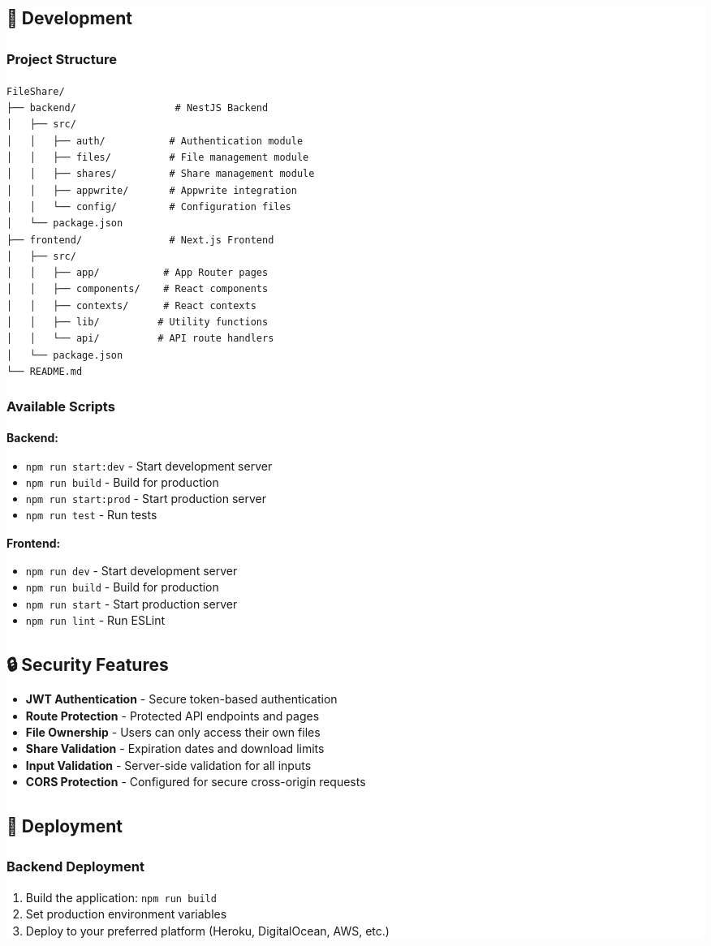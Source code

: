 ## 🔧 Development

### **Project Structure**
```
FileShare/
├── backend/                 # NestJS Backend
│   ├── src/
│   │   ├── auth/           # Authentication module
│   │   ├── files/          # File management module
│   │   ├── shares/         # Share management module
│   │   ├── appwrite/       # Appwrite integration
│   │   └── config/         # Configuration files
│   └── package.json
├── frontend/               # Next.js Frontend
│   ├── src/
│   │   ├── app/           # App Router pages
│   │   ├── components/    # React components
│   │   ├── contexts/      # React contexts
│   │   ├── lib/          # Utility functions
│   │   └── api/          # API route handlers
│   └── package.json
└── README.md
```

### **Available Scripts**

**Backend:**
- `npm run start:dev` - Start development server
- `npm run build` - Build for production
- `npm run start:prod` - Start production server
- `npm run test` - Run tests

**Frontend:**
- `npm run dev` - Start development server
- `npm run build` - Build for production
- `npm run start` - Start production server
- `npm run lint` - Run ESLint

## 🔒 Security Features

- **JWT Authentication** - Secure token-based authentication
- **Route Protection** - Protected API endpoints and pages
- **File Ownership** - Users can only access their own files
- **Share Validation** - Expiration dates and download limits
- **Input Validation** - Server-side validation for all inputs
- **CORS Protection** - Configured for secure cross-origin requests

## 🚀 Deployment

### **Backend Deployment**
1. Build the application: `npm run build`
2. Set production environment variables
3. Deploy to your preferred platform (Heroku, DigitalOcean, AWS, etc.)
